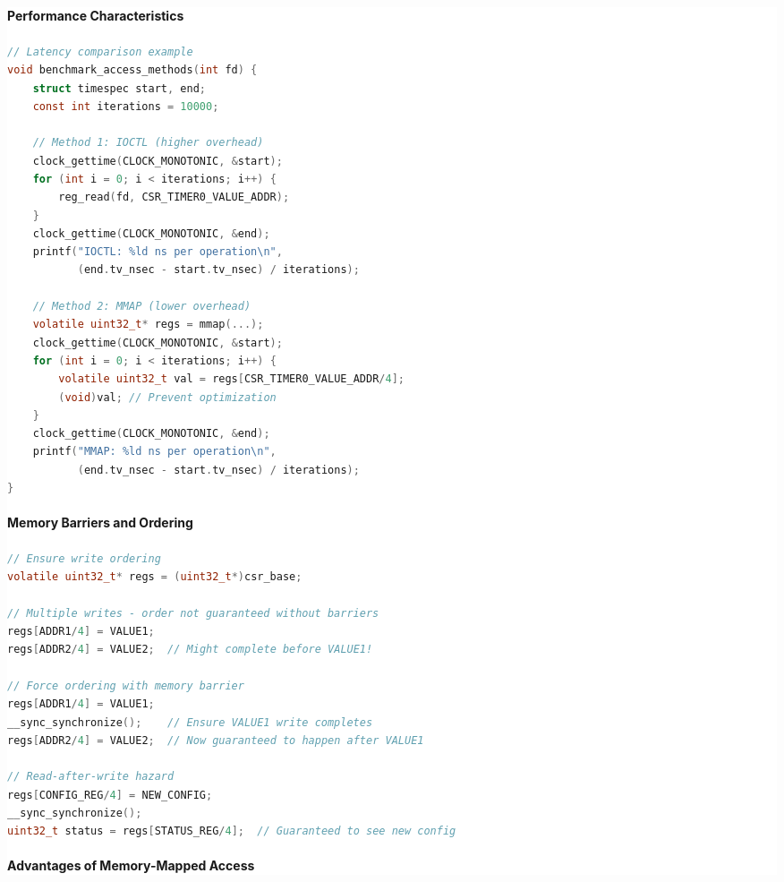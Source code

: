 #### Performance Characteristics

```c
// Latency comparison example
void benchmark_access_methods(int fd) {
    struct timespec start, end;
    const int iterations = 10000;
    
    // Method 1: IOCTL (higher overhead)
    clock_gettime(CLOCK_MONOTONIC, &start);
    for (int i = 0; i < iterations; i++) {
        reg_read(fd, CSR_TIMER0_VALUE_ADDR);
    }
    clock_gettime(CLOCK_MONOTONIC, &end);
    printf("IOCTL: %ld ns per operation\n", 
           (end.tv_nsec - start.tv_nsec) / iterations);
    
    // Method 2: MMAP (lower overhead)
    volatile uint32_t* regs = mmap(...);
    clock_gettime(CLOCK_MONOTONIC, &start);
    for (int i = 0; i < iterations; i++) {
        volatile uint32_t val = regs[CSR_TIMER0_VALUE_ADDR/4];
        (void)val; // Prevent optimization
    }
    clock_gettime(CLOCK_MONOTONIC, &end);
    printf("MMAP: %ld ns per operation\n",
           (end.tv_nsec - start.tv_nsec) / iterations);
}
```

#### Memory Barriers and Ordering

```c
// Ensure write ordering
volatile uint32_t* regs = (uint32_t*)csr_base;

// Multiple writes - order not guaranteed without barriers
regs[ADDR1/4] = VALUE1;
regs[ADDR2/4] = VALUE2;  // Might complete before VALUE1!

// Force ordering with memory barrier
regs[ADDR1/4] = VALUE1;
__sync_synchronize();    // Ensure VALUE1 write completes
regs[ADDR2/4] = VALUE2;  // Now guaranteed to happen after VALUE1

// Read-after-write hazard
regs[CONFIG_REG/4] = NEW_CONFIG;
__sync_synchronize();
uint32_t status = regs[STATUS_REG/4];  // Guaranteed to see new config
```

#### Advantages of Memory-Mapped Access
